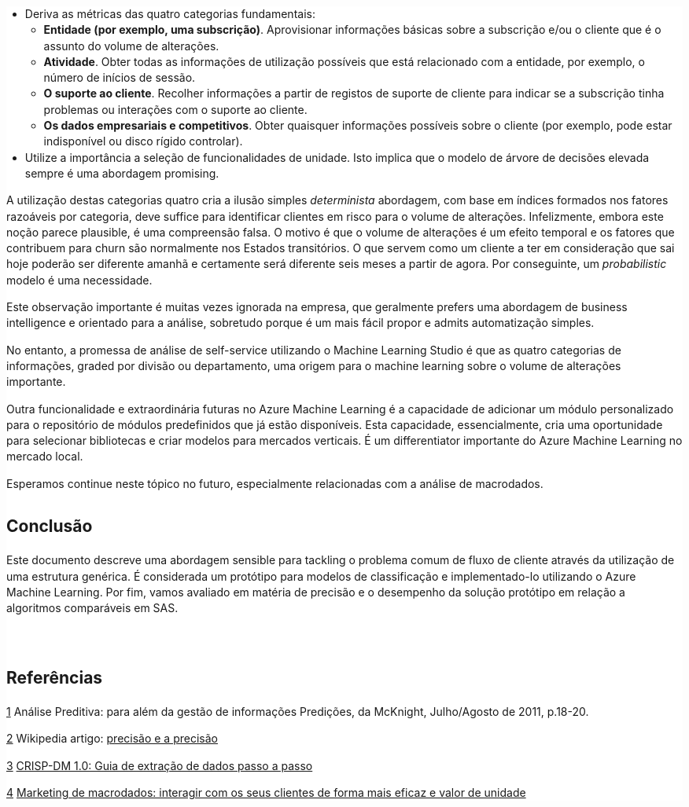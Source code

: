 * Deriva as métricas das quatro categorias fundamentais:
  * **Entidade (por exemplo, uma subscrição)**. Aprovisionar informações básicas sobre a subscrição e/ou o cliente que é o assunto do volume de alterações.
  * **Atividade**. Obter todas as informações de utilização possíveis que está relacionado com a entidade, por exemplo, o número de inícios de sessão.
  * **O suporte ao cliente**. Recolher informações a partir de registos de suporte de cliente para indicar se a subscrição tinha problemas ou interações com o suporte ao cliente.
  * **Os dados empresariais e competitivos**. Obter quaisquer informações possíveis sobre o cliente (por exemplo, pode estar indisponível ou disco rígido controlar).
* Utilize a importância a seleção de funcionalidades de unidade. Isto implica que o modelo de árvore de decisões elevada sempre é uma abordagem promising.  

A utilização destas categorias quatro cria a ilusão simples *determinista* abordagem, com base em índices formados nos fatores razoáveis por categoria, deve suffice para identificar clientes em risco para o volume de alterações. Infelizmente, embora este noção parece plausible, é uma compreensão falsa. O motivo é que o volume de alterações é um efeito temporal e os fatores que contribuem para churn são normalmente nos Estados transitórios. O que servem como um cliente a ter em consideração que sai hoje poderão ser diferente amanhã e certamente será diferente seis meses a partir de agora. Por conseguinte, um *probabilistic* modelo é uma necessidade.  

Este observação importante é muitas vezes ignorada na empresa, que geralmente prefers uma abordagem de business intelligence e orientado para a análise, sobretudo porque é um mais fácil propor e admits automatização simples.  

No entanto, a promessa de análise de self-service utilizando o Machine Learning Studio é que as quatro categorias de informações, graded por divisão ou departamento, uma origem para o machine learning sobre o volume de alterações importante.  

Outra funcionalidade e extraordinária futuras no Azure Machine Learning é a capacidade de adicionar um módulo personalizado para o repositório de módulos predefinidos que já estão disponíveis. Esta capacidade, essencialmente, cria uma oportunidade para selecionar bibliotecas e criar modelos para mercados verticais. É um differentiator importante do Azure Machine Learning no mercado local.  

Esperamos continue neste tópico no futuro, especialmente relacionadas com a análise de macrodados.
  

## <a name="conclusion"></a>Conclusão
Este documento descreve uma abordagem sensible para tackling o problema comum de fluxo de cliente através da utilização de uma estrutura genérica. É considerada um protótipo para modelos de classificação e implementado-lo utilizando o Azure Machine Learning. Por fim, vamos avaliado em matéria de precisão e o desempenho da solução protótipo em relação a algoritmos comparáveis em SAS.  

 

## <a name="references"></a>Referências
[1] Análise Preditiva: para além da gestão de informações Predições, da McKnight, Julho/Agosto de 2011, p.18-20.  

[2] Wikipedia artigo: [precisão e a precisão](http://en.wikipedia.org/wiki/Accuracy_and_precision)

[3] [CRISP-DM 1.0: Guia de extração de dados passo a passo](http://www.the-modeling-agency.com/crisp-dm.pdf)   

[4] [Marketing de macrodados: interagir com os seus clientes de forma mais eficaz e valor de unidade](http://www.amazon.com/Big-Data-Marketing-Customers-Effectively/dp/1118733894/ref=sr_1_12?ie=UTF8&qid=1387541531&sr=8-12&keywords=customer+churn)


[1]: ./media/azure-ml-customer-churn-scenario/churn-1.png
[2]: ./media/azure-ml-customer-churn-scenario/churn-2.png
[3]: ./media/azure-ml-customer-churn-scenario/churn-3.png
[4]: ./media/azure-ml-customer-churn-scenario/churn-4.png
[5]: ./media/azure-ml-customer-churn-scenario/churn-5.png
[6]: ./media/azure-ml-customer-churn-scenario/churn-6.png
[7]: ./media/azure-ml-customer-churn-scenario/churn-7.png
[8]: ./media/azure-ml-customer-churn-scenario/churn-8.png
[9]: ./media/azure-ml-customer-churn-scenario/churn-9.png
[10]: ./media/azure-ml-customer-churn-scenario/churn-10.png